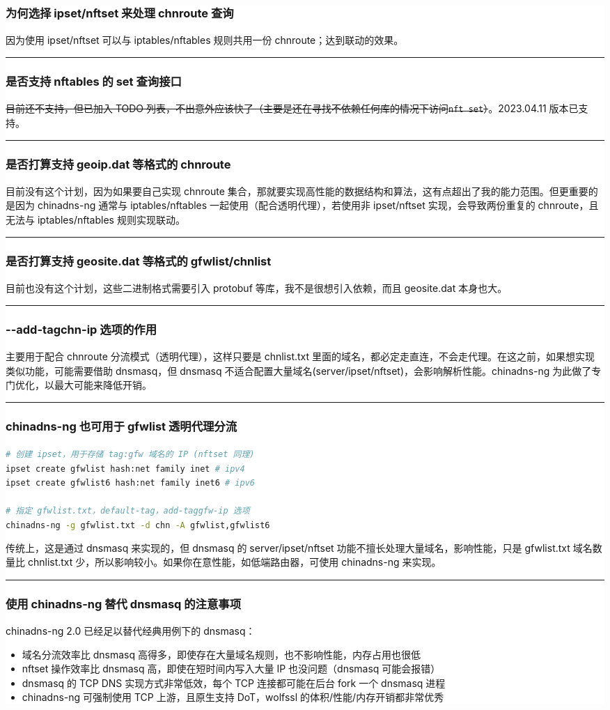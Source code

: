 
### 为何选择 ipset/nftset 来处理 chnroute 查询

因为使用 ipset/nftset 可以与 iptables/nftables 规则共用一份 chnroute；达到联动的效果。

---

### 是否支持 nftables 的 set 查询接口

~~目前还不支持，但已加入 TODO 列表，不出意外应该快了（主要是还在寻找不依赖任何库的情况下访问`nft set`）~~。2023.04.11 版本已支持。

---

### 是否打算支持 geoip.dat 等格式的 chnroute

目前没有这个计划，因为如果要自己实现 chnroute 集合，那就要实现高性能的数据结构和算法，这有点超出了我的能力范围。但更重要的是因为 chinadns-ng 通常与 iptables/nftables 一起使用（配合透明代理），若使用非 ipset/nftset 实现，会导致两份重复的 chnroute，且无法与 iptables/nftables 规则实现联动。

---

### 是否打算支持 geosite.dat 等格式的 gfwlist/chnlist

目前也没有这个计划，这些二进制格式需要引入 protobuf 等库，我不是很想引入依赖，而且 geosite.dat 本身也大。

---

### --add-tagchn-ip 选项的作用

主要用于配合 chnroute 分流模式（透明代理），这样只要是 chnlist.txt 里面的域名，都必定走直连，不会走代理。在这之前，如果想实现类似功能，可能需要借助 dnsmasq，但 dnsmasq 不适合配置大量域名(server/ipset/nftset)，会影响解析性能。chinadns-ng 为此做了专门优化，以最大可能来降低开销。

---

### chinadns-ng 也可用于 gfwlist 透明代理分流

```bash
# 创建 ipset，用于存储 tag:gfw 域名的 IP (nftset 同理)
ipset create gfwlist hash:net family inet # ipv4
ipset create gfwlist6 hash:net family inet6 # ipv6

# 指定 gfwlist.txt，default-tag，add-taggfw-ip 选项
chinadns-ng -g gfwlist.txt -d chn -A gfwlist,gfwlist6
```

传统上，这是通过 dnsmasq 来实现的，但 dnsmasq 的 server/ipset/nftset 功能不擅长处理大量域名，影响性能，只是 gfwlist.txt 域名数量比 chnlist.txt 少，所以影响较小。如果你在意性能，如低端路由器，可使用 chinadns-ng 来实现。

---

### 使用 chinadns-ng 替代 dnsmasq 的注意事项

chinadns-ng 2.0 已经足以替代经典用例下的 dnsmasq：

- 域名分流效率比 dnsmasq 高得多，即使存在大量域名规则，也不影响性能，内存占用也很低
- nftset 操作效率比 dnsmasq 高，即使在短时间内写入大量 IP 也没问题（dnsmasq 可能会报错）
- dnsmasq 的 TCP DNS 实现方式非常低效，每个 TCP 连接都可能在后台 fork 一个 dnsmasq 进程
- chinadns-ng 可强制使用 TCP 上游，且原生支持 DoT，wolfssl 的体积/性能/内存开销都非常优秀
